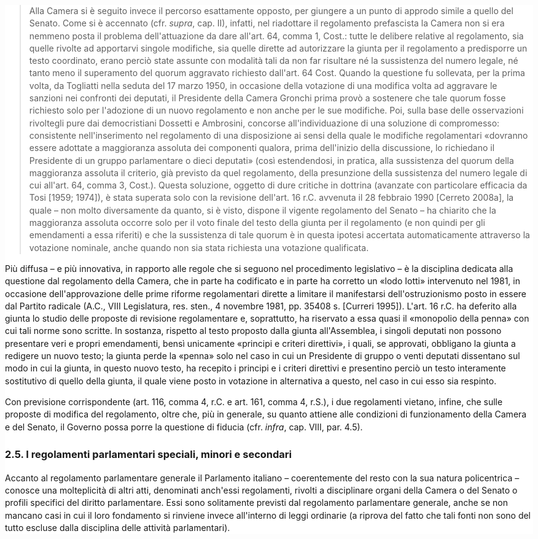 > Alla Camera si è seguito invece il percorso esattamente opposto, per giungere a un punto di approdo simile a quello del Senato. Come si è accennato (cfr. *supra*, cap. II), infatti, nel riadottare il regolamento prefascista la Camera non si era nemmeno posta il problema dell'attuazione da dare all'art. 64, comma 1, Cost.: tutte le delibere relative al regolamento, sia quelle rivolte ad apportarvi singole modifiche, sia quelle dirette ad autorizzare la giunta per il regolamento a predisporre un testo coordinato, erano perciò state assunte con modalità tali da non far risultare né la sussistenza del numero legale, né tanto meno il superamento del quorum aggravato richiesto dall'art. 64 Cost. Quando la questione fu sollevata, per la prima volta, da Togliatti nella seduta del 17 marzo 1950, in occasione della votazione di una modifica volta ad aggravare le sanzioni nei confronti dei deputati, il Presidente della Camera Gronchi prima provò a sostenere che tale quorum fosse richiesto solo per l'adozione di un nuovo regolamento e non anche per le sue modifiche. Poi, sulla base delle osservazioni rivoltegli pure dai democristiani Dossetti e Ambrosini, concorse all'individuazione di una soluzione di compromesso: consistente nell'inserimento nel regolamento di una disposizione ai sensi della quale le modifiche regolamentari «dovranno essere adottate a maggioranza assoluta dei componenti qualora, prima dell'inizio della discussione, lo richiedano il Presidente di un gruppo parlamentare o dieci deputati» (così estendendosi, in pratica, alla sussistenza del quorum della maggioranza assoluta il criterio, già previsto da quel regolamento, della presunzione della sussistenza del numero legale di cui all'art. 64, comma 3, Cost.).
> Questa soluzione, oggetto di dure critiche in dottrina (avanzate con particolare efficacia da Tosi [1959; 1974]), è stata superata solo con la revisione dell'art. 16 r.C. avvenuta il 28 febbraio 1990 [Cerreto 2008a], la quale – non molto diversamente da quanto, si è visto, dispone il vigente regolamento del Senato – ha chiarito che la maggioranza assoluta occorre solo per il voto finale del testo della giunta per il regolamento (e non quindi per gli emendamenti a essa riferiti) e che la sussistenza di tale quorum è in questa ipotesi accertata automaticamente attraverso la votazione nominale, anche quando non sia stata richiesta una votazione qualificata.

Più diffusa – e più innovativa, in rapporto alle regole che si seguono nel procedimento legislativo – è la disciplina dedicata alla questione dal regolamento della Camera, che in parte ha codificato e in parte ha corretto un «lodo Iotti» intervenuto nel 1981, in occasione dell'approvazione delle prime riforme regolamentari dirette a limitare il manifestarsi dell'ostruzionismo posto in essere dal Partito radicale (A.C., VIII Legislatura, res. sten., 4 novembre 1981, pp. 35408 s. [Curreri 1995]). L'art. 16 r.C. ha deferito alla giunta lo studio delle proposte di revisione regolamentare e, soprattutto, ha riservato a essa quasi il «monopolio della penna» con cui tali norme sono scritte. In sostanza, rispetto al testo proposto dalla giunta all'Assemblea, i singoli deputati non possono presentare veri e propri emendamenti, bensì unicamente «principi e criteri direttivi», i quali, se approvati, obbligano la giunta a redigere un nuovo testo; la giunta perde la «penna» solo nel caso in cui un Presidente di gruppo o venti deputati dissentano sul modo in cui la giunta, in questo nuovo testo, ha recepito i principi e i criteri direttivi e presentino perciò un testo interamente sostitutivo di quello della giunta, il quale viene posto in votazione in alternativa a questo, nel caso in cui esso sia respinto.

Con previsione corrispondente (art. 116, comma 4, r.C. e art. 161, comma 4, r.S.), i due regolamenti vietano, infine, che sulle proposte di modifica del regolamento, oltre che, più in generale, su quanto attiene alle condizioni di funzionamento della Camera e del Senato, il Governo possa porre la questione di fiducia (cfr. *infra*, cap. VIII, par. 4.5).

### 2.5. I regolamenti parlamentari speciali, minori e secondari

Accanto al regolamento parlamentare generale il Parlamento italiano – coerentemente del resto con la sua natura policentrica – conosce una molteplicità di altri atti, denominati anch'essi regolamenti, rivolti a disciplinare organi della Camera o del Senato o profili specifici del diritto parlamentare. Essi sono solitamente previsti dal regolamento parlamentare generale, anche se non mancano casi in cui il loro fondamento si rinviene invece all'interno di leggi ordinarie (a riprova del fatto che tali fonti non sono del tutto escluse dalla disciplina delle attività parlamentari).

